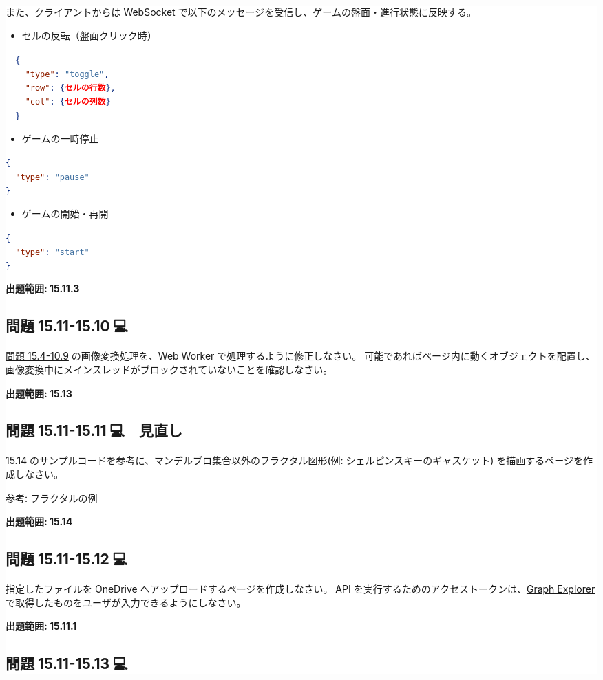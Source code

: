 また、クライアントからは WebSocket で以下のメッセージを受信し、ゲームの盤面・進行状態に反映する。

- セルの反転（盤面クリック時）

```json
  {
    "type": "toggle",
    "row": {セルの行数},
    "col": {セルの列数}
  }
```

- ゲームの一時停止

```json
{
  "type": "pause"
}
```

- ゲームの開始・再開

```json
{
  "type": "start"
}
```

**出題範囲: 15.11.3**

## 問題 15.11-15.10 💻

[問題 15.4-10.9](../ch15.04-10/README.md) の画像変換処理を、Web Worker で処理するように修正しなさい。
可能であればページ内に動くオブジェクトを配置し、画像変換中にメインスレッドがブロックされていないことを確認しなさい。

**出題範囲: 15.13**

## 問題 15.11-15.11 💻　見直し

15.14 のサンプルコードを参考に、マンデルブロ集合以外のフラクタル図形(例: シェルピンスキーのギャスケット)
を描画するページを作成しなさい。

参考: [フラクタルの例](https://ja.wikipedia.org/wiki/%E3%83%95%E3%83%A9%E3%82%AF%E3%82%BF%E3%83%AB#%E3%83%95%E3%83%A9%E3%82%AF%E3%82%BF%E3%83%AB%E3%81%AE%E4%BE%8B)

**出題範囲: 15.14**

## 問題 15.11-15.12 💻

指定したファイルを OneDrive へアップロードするページを作成しなさい。
API を実行するためのアクセストークンは、[Graph Explorer](https://developer.microsoft.com/en-us/graph/graph-explorer) で取得したものをユーザが入力できるようにしなさい。

**出題範囲: 15.11.1**

## 問題 15.11-15.13 💻
